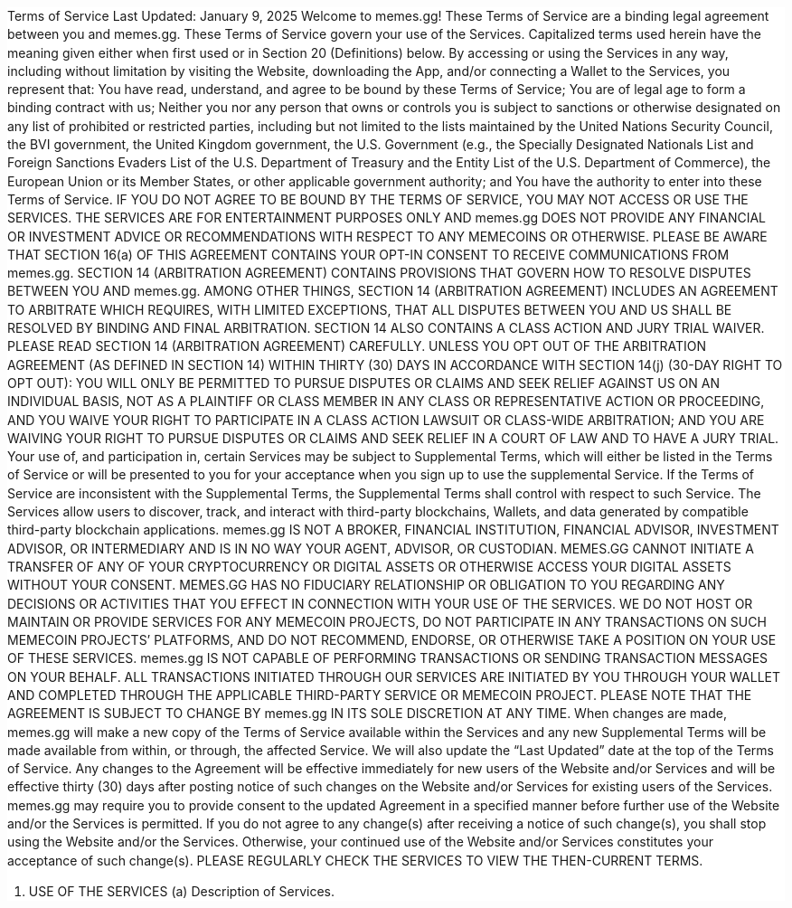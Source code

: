Terms of Service
Last Updated: January 9, 2025
Welcome to memes.gg! These Terms of Service are a binding legal agreement between you and memes.gg. These Terms of Service govern your use of the Services. Capitalized terms used herein have the meaning given either when first used or in Section 20 (Definitions) below.
By accessing or using the Services in any way, including without limitation by visiting the Website, downloading the App, and/or connecting a Wallet to the Services, you represent that:
You have read, understand, and agree to be bound by these Terms of Service;
You are of legal age to form a binding contract with us;
Neither you nor any person that owns or controls you is subject to sanctions or otherwise designated on any list of prohibited or restricted parties, including but not limited to the lists maintained by the United Nations Security Council, the BVI government, the United Kingdom government, the U.S. Government (e.g., the Specially Designated Nationals List and Foreign Sanctions Evaders List of the U.S. Department of Treasury and the Entity List of the U.S. Department of Commerce), the European Union or its Member States, or other applicable government authority; and
You have the authority to enter into these Terms of Service.
IF YOU DO NOT AGREE TO BE BOUND BY THE TERMS OF SERVICE, YOU MAY NOT ACCESS OR USE THE SERVICES.
THE SERVICES ARE FOR ENTERTAINMENT PURPOSES ONLY AND memes.gg DOES NOT PROVIDE ANY FINANCIAL OR INVESTMENT ADVICE OR RECOMMENDATIONS WITH RESPECT TO ANY MEMECOINS OR OTHERWISE.
PLEASE BE AWARE THAT SECTION 16(a) OF THIS AGREEMENT CONTAINS YOUR OPT-IN CONSENT TO RECEIVE COMMUNICATIONS FROM memes.gg.
SECTION 14 (ARBITRATION AGREEMENT) CONTAINS PROVISIONS THAT GOVERN HOW TO RESOLVE DISPUTES BETWEEN YOU AND memes.gg. AMONG OTHER THINGS, SECTION 14 (ARBITRATION AGREEMENT) INCLUDES AN AGREEMENT TO ARBITRATE WHICH REQUIRES, WITH LIMITED EXCEPTIONS, THAT ALL DISPUTES BETWEEN YOU AND US SHALL BE RESOLVED BY BINDING AND FINAL ARBITRATION. SECTION 14 ALSO CONTAINS A CLASS ACTION AND JURY TRIAL WAIVER. PLEASE READ SECTION 14 (ARBITRATION AGREEMENT) CAREFULLY.
UNLESS YOU OPT OUT OF THE ARBITRATION AGREEMENT (AS DEFINED IN SECTION 14) WITHIN THIRTY (30) DAYS IN ACCORDANCE WITH SECTION 14(j) (30-DAY RIGHT TO OPT OUT):
YOU WILL ONLY BE PERMITTED TO PURSUE DISPUTES OR CLAIMS AND SEEK RELIEF AGAINST US ON AN INDIVIDUAL BASIS, NOT AS A PLAINTIFF OR CLASS MEMBER IN ANY CLASS OR REPRESENTATIVE ACTION OR PROCEEDING, AND YOU WAIVE YOUR RIGHT TO PARTICIPATE IN A CLASS ACTION LAWSUIT OR CLASS-WIDE ARBITRATION; AND
YOU ARE WAIVING YOUR RIGHT TO PURSUE DISPUTES OR CLAIMS AND SEEK RELIEF IN A COURT OF LAW AND TO HAVE A JURY TRIAL.
Your use of, and participation in, certain Services may be subject to Supplemental Terms, which will either be listed in the Terms of Service or will be presented to you for your acceptance when you sign up to use the supplemental Service. If the Terms of Service are inconsistent with the Supplemental Terms, the Supplemental Terms shall control with respect to such Service.
The Services allow users to discover, track, and interact with third-party blockchains, Wallets, and data generated by compatible third-party blockchain applications.
memes.gg IS NOT A BROKER, FINANCIAL INSTITUTION, FINANCIAL ADVISOR, INVESTMENT ADVISOR, OR INTERMEDIARY AND IS IN NO WAY YOUR AGENT, ADVISOR, OR CUSTODIAN. MEMES.GG CANNOT INITIATE A TRANSFER OF ANY OF YOUR CRYPTOCURRENCY OR DIGITAL ASSETS OR OTHERWISE ACCESS YOUR DIGITAL ASSETS WITHOUT YOUR CONSENT. MEMES.GG HAS NO FIDUCIARY RELATIONSHIP OR OBLIGATION TO YOU REGARDING ANY DECISIONS OR ACTIVITIES THAT YOU EFFECT IN CONNECTION WITH YOUR USE OF THE SERVICES. WE DO NOT HOST OR MAINTAIN OR PROVIDE SERVICES FOR ANY MEMECOIN PROJECTS, DO NOT PARTICIPATE IN ANY TRANSACTIONS ON SUCH MEMECOIN PROJECTS’ PLATFORMS, AND DO NOT RECOMMEND, ENDORSE, OR OTHERWISE TAKE A POSITION ON YOUR USE OF THESE SERVICES.
memes.gg IS NOT CAPABLE OF PERFORMING TRANSACTIONS OR SENDING TRANSACTION MESSAGES ON YOUR BEHALF. ALL TRANSACTIONS INITIATED THROUGH OUR SERVICES ARE INITIATED BY YOU THROUGH YOUR WALLET AND COMPLETED THROUGH THE APPLICABLE THIRD-PARTY SERVICE OR MEMECOIN PROJECT.
PLEASE NOTE THAT THE AGREEMENT IS SUBJECT TO CHANGE BY memes.gg IN ITS SOLE DISCRETION AT ANY TIME. When changes are made, memes.gg will make a new copy of the Terms of Service available within the Services and any new Supplemental Terms will be made available from within, or through, the affected Service. We will also update the “Last Updated” date at the top of the Terms of Service. Any changes to the Agreement will be effective immediately for new users of the Website and/or Services and will be effective thirty (30) days after posting notice of such changes on the Website and/or Services for existing users of the Services. memes.gg may require you to provide consent to the updated Agreement in a specified manner before further use of the Website and/or the Services is permitted. If you do not agree to any change(s) after receiving a notice of such change(s), you shall stop using the Website and/or the Services. Otherwise, your continued use of the Website and/or Services constitutes your acceptance of such change(s). PLEASE REGULARLY CHECK THE SERVICES TO VIEW THE THEN-CURRENT TERMS.
1. USE OF THE SERVICES
(a) Description of Services.
